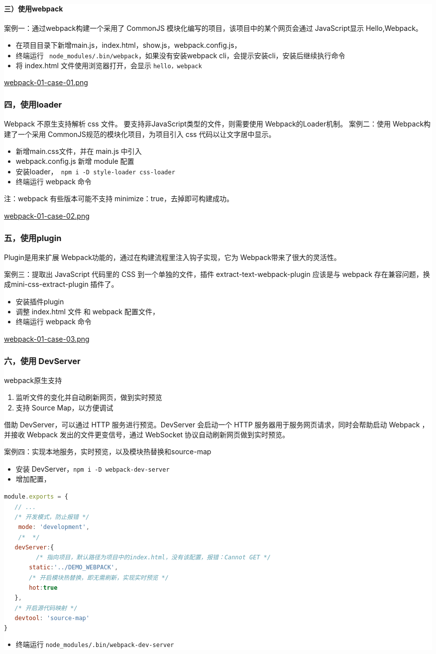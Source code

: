 #### 三）使用webpack
案例一：通过webpack构建一个采用了 CommonJS 模块化编写的项目，该项目中的某个网页会通过 JavaScript显示 Hello,Webpack。

* 在项目目录下新增main.js，index.html，show.js，webpack.config.js，
* 终端运行 ```  node_modules/.bin/webpack ```，如果没有安装webpack cli，会提示安装cli，安装后继续执行命令
* 将 index.html 文件使用浏览器打开，会显示 ```hello，webpack```

[webpack-01-case-01.png](https://postimg.cc/sBv0Hv9t)

### 四，使用loader
Webpack 不原生支持解析 css 文件。 要支持非JavaScript类型的文件，则需要使用 Webpack的Loader机制。
案例二：使用 Webpack构建了一个采用 CommonJS规范的模块化项目，为项目引入 css 代码以让文字居中显示。

 * 新增main.css文件，并在 main.js 中引入
 * webpack.config.js 新增 module 配置
 * 安装loader，```  npm i -D style-loader css-loader ```
 * 终端运行 webpack 命令
 
 注：webpack 有些版本可能不支持 minimize：true，去掉即可构建成功。
 
 [webpack-01-case-02.png](https://postimg.cc/Z9MmRWLc)
 
### 五，使用plugin
Plugin是用来扩展 Webpack功能的，通过在构建流程里注入钩子实现，它为 Webpack带来了很大的灵活性。

案例三：提取出 JavaScript 代码里的 CSS 到一个单独的文件，插件 extract-text-webpack-plugin 应该是与 webpack 存在兼容问题，换成mini-css-extract-plugin 插件了。

 * 安装插件plugin ``` ```
 * 调整 index.html 文件 和 webpack 配置文件，
 * 终端运行 webpack 命令

[webpack-01-case-03.png](https://postimg.cc/R6z8L0t7)

### 六，使用 DevServer
webpack原生支持 

1. 监听文件的变化并自动刷新网页，做到实时预览
2. 支持 Source Map，以方便调试

借助 DevServer，可以通过 HTTP 服务进行预览。DevServer 会启动一个 HTTP 服务器用于服务网页请求，同时会帮助启动 Webpack ，并接收 Webpack 发出的文件更变信号，通过 WebSocket 协议自动刷新网页做到实时预览。

案例四：实现本地服务，实时预览，以及模块热替换和source-map

 * 安装 DevServer，``` npm i -D webpack-dev-server ```
 * 增加配置，
 
 ```js
module.exports = {
	// ...
	/* 开发模式，防止报错 */
     mode: 'development',
     /*  */
    devServer:{
    	  /* 指向项目，默认路径为项目中的index.html，没有该配置，报错：Cannot GET */
        static:'../DEMO_WEBPACK',
        /* 开启模块热替换，即无需刷新，实现实时预览 */
        hot:true
    },
    /* 开启源代码映射 */
    devtool: 'source-map'
}
 ```
 * 终端运行 ``` node_modules/.bin/webpack-dev-server ```
